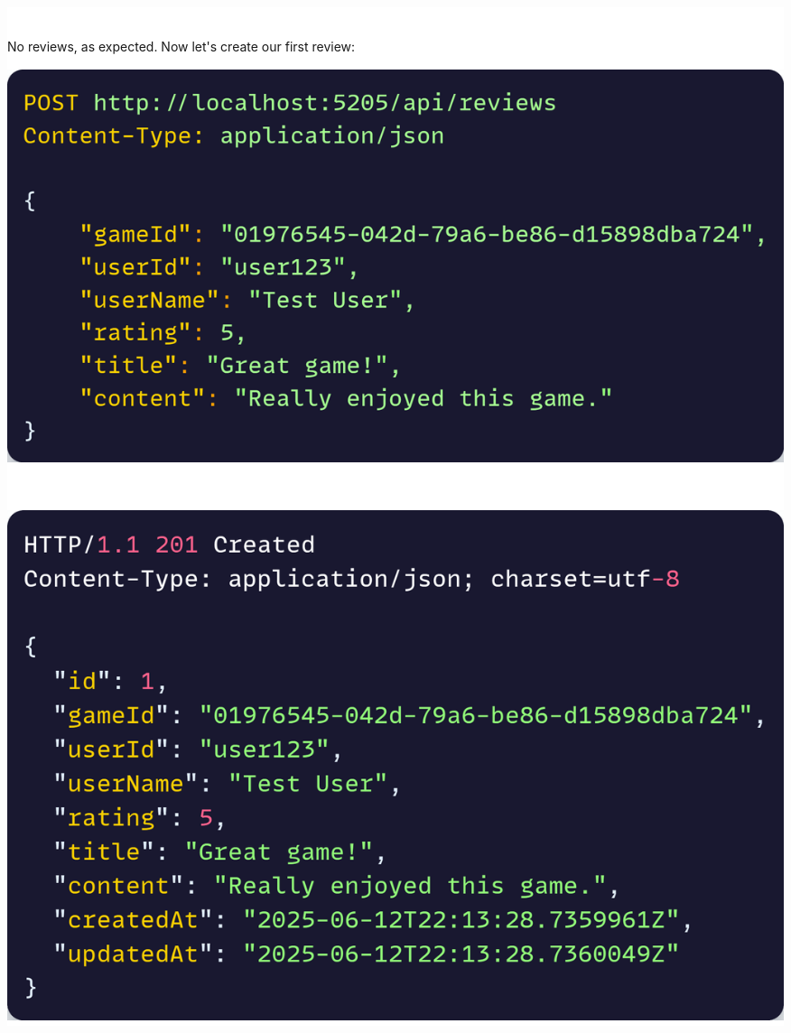 ​

No reviews, as expected. Now let's create our first review:


![](/assets/images/2025-06-14/4ghDFAZYvbFtvU3CTR72ZN-hPXe9kwKFC1FTJSTMiv1qA.jpeg)

​


![](/assets/images/2025-06-14/4ghDFAZYvbFtvU3CTR72ZN-w5J96uo1tshJ8bVVLNFP5m.jpeg)
